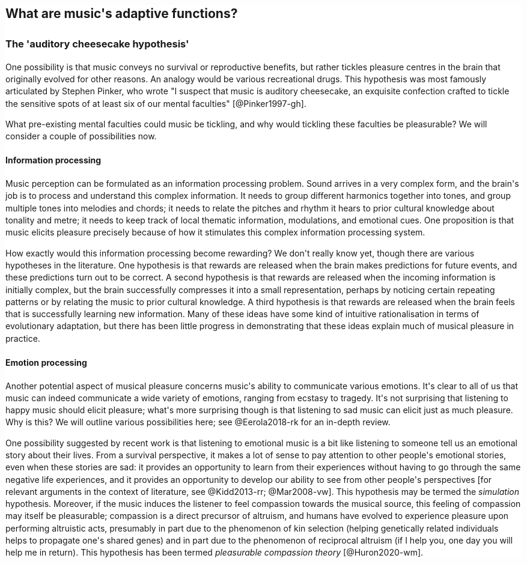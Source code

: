 ## What are music's adaptive functions?

### The 'auditory cheesecake hypothesis'

One possibility is that music conveys no survival or reproductive benefits, but rather tickles pleasure centres in the brain that originally evolved for other reasons. An analogy would be various recreational drugs. This hypothesis was most famously articulated by Stephen Pinker, who wrote "I suspect that music is auditory cheesecake, an exquisite confection crafted to tickle the sensitive spots of at least six of our mental faculties" [@Pinker1997-gh].

What pre-existing mental faculties could music be tickling, and why would tickling these faculties be pleasurable? We will consider a couple of possibilities now.

#### Information processing

Music perception can be formulated as an information processing problem. Sound arrives in a very complex form, and the brain's job is to process and understand this complex information. It needs to group different harmonics together into tones, and group multiple tones into melodies and chords; it needs to relate the pitches and rhythm it hears to prior cultural knowledge about tonality and metre; it needs to keep track of local thematic information, modulations, and emotional cues. One proposition is that music elicits pleasure precisely because of how it stimulates this complex information processing system.

How exactly would this information processing become rewarding? We don't really know yet, though there are various hypotheses in the literature. One hypothesis is that rewards are released when the brain makes predictions for future events, and these predictions turn out to be correct. A second hypothesis is that rewards are released when the incoming information is initially complex, but the brain successfully compresses it into a small representation, perhaps by noticing certain repeating patterns or by relating the music to prior cultural knowledge. A third hypothesis is that rewards are released when the brain feels that is successfully learning new information. Many of these ideas have some kind of intuitive rationalisation in terms of evolutionary adaptation, but there has been little progress in demonstrating that these ideas explain much of musical pleasure in practice.

#### Emotion processing

Another potential aspect of musical pleasure concerns music's ability to communicate various emotions. It's clear to all of us that music can indeed communicate a wide variety of emotions, ranging from ecstasy to tragedy. It's not surprising that listening to happy music should elicit pleasure; what's more surprising though is that listening to sad music can elicit just as much pleasure. Why is this? We will outline various possibilities here; see @Eerola2018-rk for an in-depth review.

One possibility suggested by recent work is that listening to emotional music is a bit like listening to someone tell us an emotional story about their lives. From a survival perspective, it makes a lot of sense to pay attention to other people's emotional stories, even when these stories are sad: it provides an opportunity to learn from their experiences without having to go through the same negative life experiences, and it provides an opportunity to develop our ability to see from other people's perspectives [for relevant arguments in the context of literature, see @Kidd2013-rr; @Mar2008-vw]. This hypothesis may be termed the *simulation* hypothesis. Moreover, if the music induces the listener to feel compassion towards the musical source, this feeling of compassion may itself be pleasurable; compassion is a direct precursor of altruism, and humans have evolved to experience pleasure upon performing altruistic acts, presumably in part due to the phenomenon of kin selection (helping genetically related individuals helps to propagate one's shared genes) and in part due to the phenomenon of reciprocal altruism (if I help you, one day you will help me in return). This hypothesis has been termed *pleasurable compassion theory* [@Huron2020-wm].
